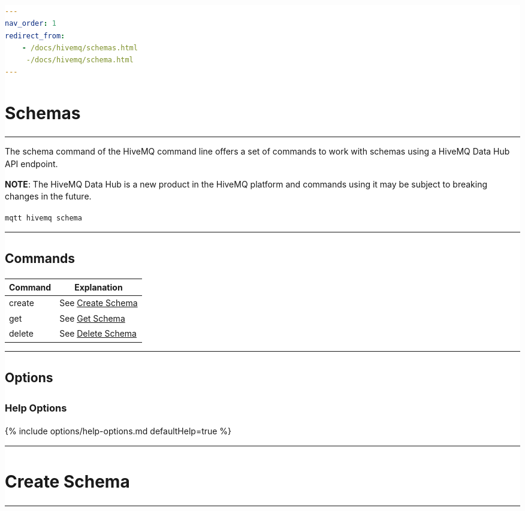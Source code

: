 ```yaml
---
nav_order: 1
redirect_from: 
    - /docs/hivemq/schemas.html
     -/docs/hivemq/schema.html
---
```


# Schemas

***

The schema command of the HiveMQ command line offers a set of commands to work with schemas using a HiveMQ Data Hub API
endpoint.

**NOTE**: The HiveMQ Data Hub is a new product in the HiveMQ platform and commands using it may be subject to breaking
changes in the future.

```
mqtt hivemq schema
```

***

## Commands

| Command | Explanation                         |
|---------|-------------------------------------|
| create  | See [Create Schema](#create-schema) |
| get     | See [Get Schema](#get-schema)       |
| delete  | See [Delete Schema](#delete-schema) |

***

## Options

### Help Options

{% include options/help-options.md defaultHelp=true %}

***

# Create Schema

*** 
